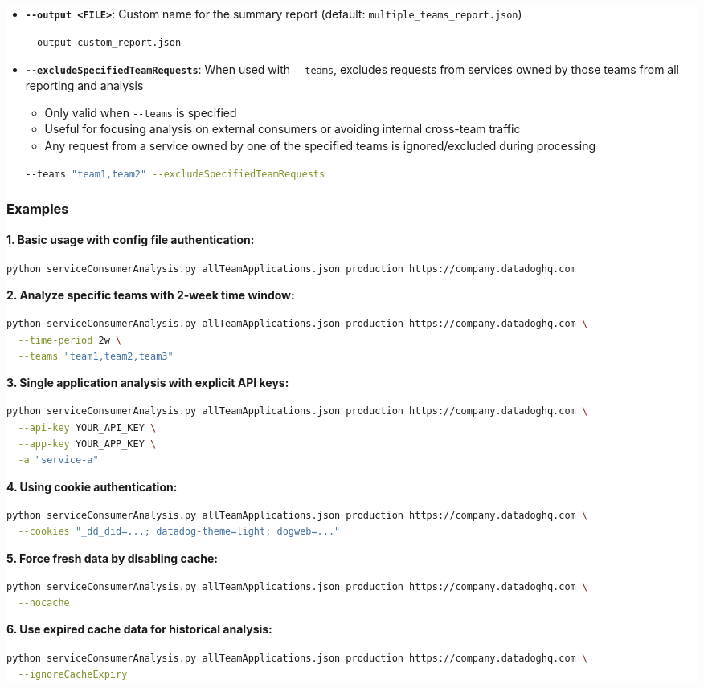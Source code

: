 - **`--output <FILE>`**: Custom name for the summary report (default: `multiple_teams_report.json`)
  ```bash
  --output custom_report.json
  ```

- **`--excludeSpecifiedTeamRequests`**: When used with `--teams`, excludes requests from services owned by those teams from all reporting and analysis
  - Only valid when `--teams` is specified
  - Useful for focusing analysis on external consumers or avoiding internal cross-team traffic
  - Any request from a service owned by one of the specified teams is ignored/excluded during processing
  ```bash
  --teams "team1,team2" --excludeSpecifiedTeamRequests
  ```

### Examples

**1. Basic usage with config file authentication:**
```bash
python serviceConsumerAnalysis.py allTeamApplications.json production https://company.datadoghq.com
```

**2. Analyze specific teams with 2-week time window:**
```bash
python serviceConsumerAnalysis.py allTeamApplications.json production https://company.datadoghq.com \
  --time-period 2w \
  --teams "team1,team2,team3"
```

**3. Single application analysis with explicit API keys:**
```bash
python serviceConsumerAnalysis.py allTeamApplications.json production https://company.datadoghq.com \
  --api-key YOUR_API_KEY \
  --app-key YOUR_APP_KEY \
  -a "service-a"
```

**4. Using cookie authentication:**
```bash
python serviceConsumerAnalysis.py allTeamApplications.json production https://company.datadoghq.com \
  --cookies "_dd_did=...; datadog-theme=light; dogweb=..."
```

**5. Force fresh data by disabling cache:**
```bash
python serviceConsumerAnalysis.py allTeamApplications.json production https://company.datadoghq.com \
  --nocache
```

**6. Use expired cache data for historical analysis:**
```bash
python serviceConsumerAnalysis.py allTeamApplications.json production https://company.datadoghq.com \
  --ignoreCacheExpiry
```
